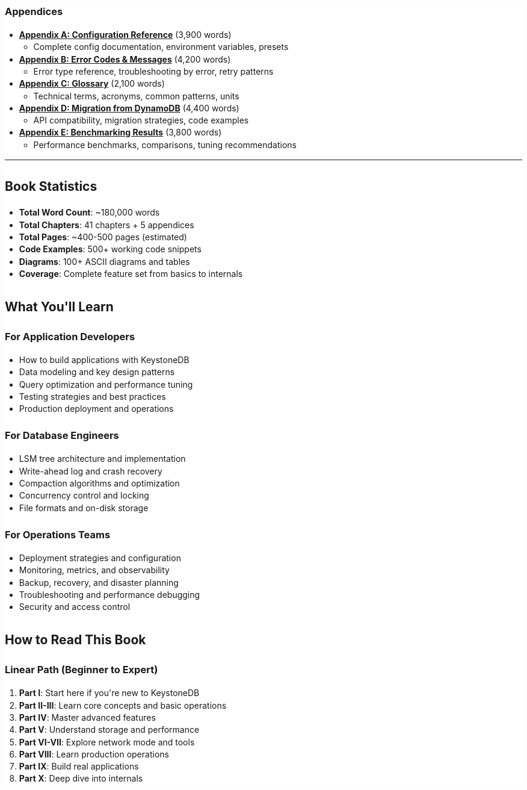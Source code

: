 ### Appendices
- **[Appendix A: Configuration Reference](appendices/appendix-a.md)** (3,900 words)
  - Complete config documentation, environment variables, presets
- **[Appendix B: Error Codes & Messages](appendices/appendix-b.md)** (4,200 words)
  - Error type reference, troubleshooting by error, retry patterns
- **[Appendix C: Glossary](appendices/appendix-c.md)** (2,100 words)
  - Technical terms, acronyms, common patterns, units
- **[Appendix D: Migration from DynamoDB](appendices/appendix-d.md)** (4,400 words)
  - API compatibility, migration strategies, code examples
- **[Appendix E: Benchmarking Results](appendices/appendix-e.md)** (3,800 words)
  - Performance benchmarks, comparisons, tuning recommendations

---

## Book Statistics

- **Total Word Count**: ~180,000 words
- **Total Chapters**: 41 chapters + 5 appendices
- **Total Pages**: ~400-500 pages (estimated)
- **Code Examples**: 500+ working code snippets
- **Diagrams**: 100+ ASCII diagrams and tables
- **Coverage**: Complete feature set from basics to internals

## What You'll Learn

### For Application Developers
- How to build applications with KeystoneDB
- Data modeling and key design patterns
- Query optimization and performance tuning
- Testing strategies and best practices
- Production deployment and operations

### For Database Engineers
- LSM tree architecture and implementation
- Write-ahead log and crash recovery
- Compaction algorithms and optimization
- Concurrency control and locking
- File formats and on-disk storage

### For Operations Teams
- Deployment strategies and configuration
- Monitoring, metrics, and observability
- Backup, recovery, and disaster planning
- Troubleshooting and performance debugging
- Security and access control

## How to Read This Book

### Linear Path (Beginner to Expert)
1. **Part I**: Start here if you're new to KeystoneDB
2. **Part II-III**: Learn core concepts and basic operations
3. **Part IV**: Master advanced features
4. **Part V**: Understand storage and performance
5. **Part VI-VII**: Explore network mode and tools
6. **Part VIII**: Learn production operations
7. **Part IX**: Build real applications
8. **Part X**: Deep dive into internals
